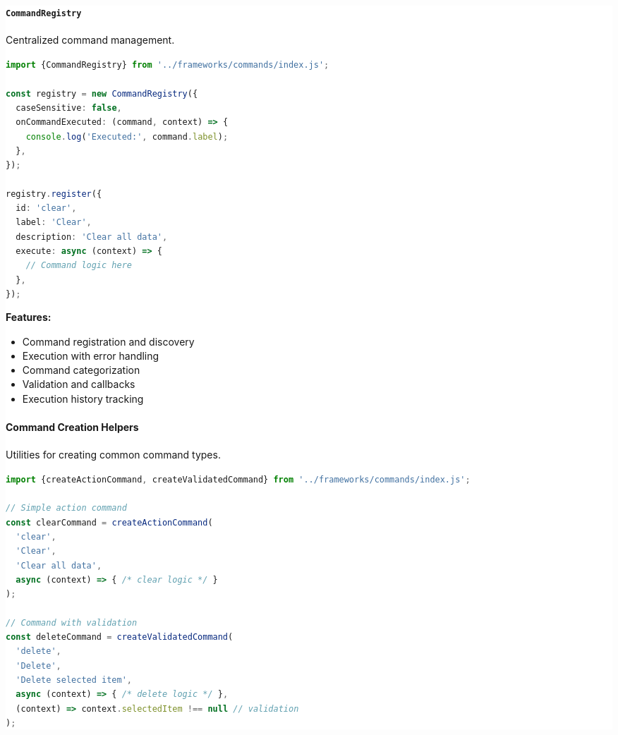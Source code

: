 #### `CommandRegistry`
Centralized command management.

```typescript
import {CommandRegistry} from '../frameworks/commands/index.js';

const registry = new CommandRegistry({
  caseSensitive: false,
  onCommandExecuted: (command, context) => {
    console.log('Executed:', command.label);
  },
});

registry.register({
  id: 'clear',
  label: 'Clear',
  description: 'Clear all data',
  execute: async (context) => {
    // Command logic here
  },
});
```

**Features:**
- Command registration and discovery
- Execution with error handling
- Command categorization
- Validation and callbacks
- Execution history tracking

#### Command Creation Helpers
Utilities for creating common command types.

```typescript
import {createActionCommand, createValidatedCommand} from '../frameworks/commands/index.js';

// Simple action command
const clearCommand = createActionCommand(
  'clear',
  'Clear',
  'Clear all data',
  async (context) => { /* clear logic */ }
);

// Command with validation
const deleteCommand = createValidatedCommand(
  'delete',
  'Delete',
  'Delete selected item',
  async (context) => { /* delete logic */ },
  (context) => context.selectedItem !== null // validation
);
```
